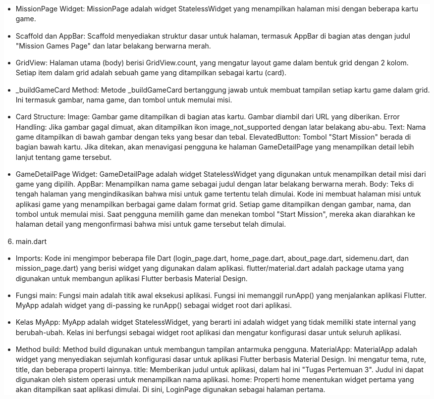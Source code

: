 - MissionPage Widget:
MissionPage adalah widget StatelessWidget yang menampilkan halaman misi dengan beberapa kartu game.

- Scaffold dan AppBar:
Scaffold menyediakan struktur dasar untuk halaman, termasuk AppBar di bagian atas dengan judul "Mission Games Page" dan latar belakang berwarna merah.

- GridView:
Halaman utama (body) berisi GridView.count, yang mengatur layout game dalam bentuk grid dengan 2 kolom. Setiap item dalam grid adalah sebuah game yang ditampilkan sebagai kartu (card).

- _buildGameCard Method:
Metode _buildGameCard bertanggung jawab untuk membuat tampilan setiap kartu game dalam grid. Ini termasuk gambar, nama game, dan tombol untuk memulai misi.

- Card Structure:
Image: Gambar game ditampilkan di bagian atas kartu. Gambar diambil dari URL yang diberikan.
Error Handling: Jika gambar gagal dimuat, akan ditampilkan ikon image_not_supported dengan latar belakang abu-abu.
Text: Nama game ditampilkan di bawah gambar dengan teks yang besar dan tebal.
ElevatedButton: Tombol "Start Mission" berada di bagian bawah kartu. Jika ditekan, akan menavigasi pengguna ke halaman GameDetailPage yang menampilkan detail lebih lanjut tentang game tersebut.

- GameDetailPage Widget:
GameDetailPage adalah widget StatelessWidget yang digunakan untuk menampilkan detail misi dari game yang dipilih.
AppBar: Menampilkan nama game sebagai judul dengan latar belakang berwarna merah.
Body: Teks di tengah halaman yang mengindikasikan bahwa misi untuk game tertentu telah dimulai.
Kode ini membuat halaman misi untuk aplikasi game yang menampilkan berbagai game dalam format grid. Setiap game ditampilkan dengan gambar, nama, dan tombol untuk memulai misi. Saat pengguna memilih game dan menekan tombol "Start Mission", mereka akan diarahkan ke halaman detail yang mengonfirmasi bahwa misi untuk game tersebut telah dimulai.

6. main.dart
   
- Imports:
Kode ini mengimpor beberapa file Dart (login_page.dart, home_page.dart, about_page.dart, sidemenu.dart, dan mission_page.dart) yang berisi widget yang digunakan dalam aplikasi.
flutter/material.dart adalah package utama yang digunakan untuk membangun aplikasi Flutter berbasis Material Design.

- Fungsi main:
Fungsi main adalah titik awal eksekusi aplikasi. Fungsi ini memanggil runApp() yang menjalankan aplikasi Flutter.
MyApp adalah widget yang di-passing ke runApp() sebagai widget root dari aplikasi.

- Kelas MyApp:
MyApp adalah widget StatelessWidget, yang berarti ini adalah widget yang tidak memiliki state internal yang berubah-ubah.
Kelas ini berfungsi sebagai widget root aplikasi dan mengatur konfigurasi dasar untuk seluruh aplikasi.

- Method build:
Method build digunakan untuk membangun tampilan antarmuka pengguna.
MaterialApp:
MaterialApp adalah widget yang menyediakan sejumlah konfigurasi dasar untuk aplikasi Flutter berbasis Material Design. Ini mengatur tema, rute, title, dan beberapa properti lainnya.
title: Memberikan judul untuk aplikasi, dalam hal ini "Tugas Pertemuan 3". Judul ini dapat digunakan oleh sistem operasi untuk menampilkan nama aplikasi.
home: Properti home menentukan widget pertama yang akan ditampilkan saat aplikasi dimulai. Di sini, LoginPage digunakan sebagai halaman pertama.
